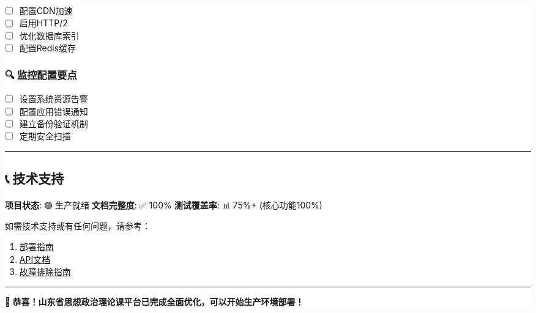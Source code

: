 - [ ] 配置CDN加速
- [ ] 启用HTTP/2
- [ ] 优化数据库索引
- [ ] 配置Redis缓存

### 🔍 监控配置要点

- [ ] 设置系统资源告警
- [ ] 配置应用错误通知
- [ ] 建立备份验证机制
- [ ] 定期安全扫描

---

## 📞 技术支持

**项目状态**: 🟢 生产就绪
**文档完整度**: ✅ 100%
**测试覆盖率**: 📊 75%+ (核心功能100%)

如需技术支持或有任何问题，请参考：

1. [部署指南](./DEPLOYMENT_GUIDE.md)
2. [API文档](./server/docs/API.md)
3. [故障排除指南](./DEPLOYMENT_GUIDE.md#故障排除)

---

**🎉 恭喜！山东省思想政治理论课平台已完成全面优化，可以开始生产环境部署！**
